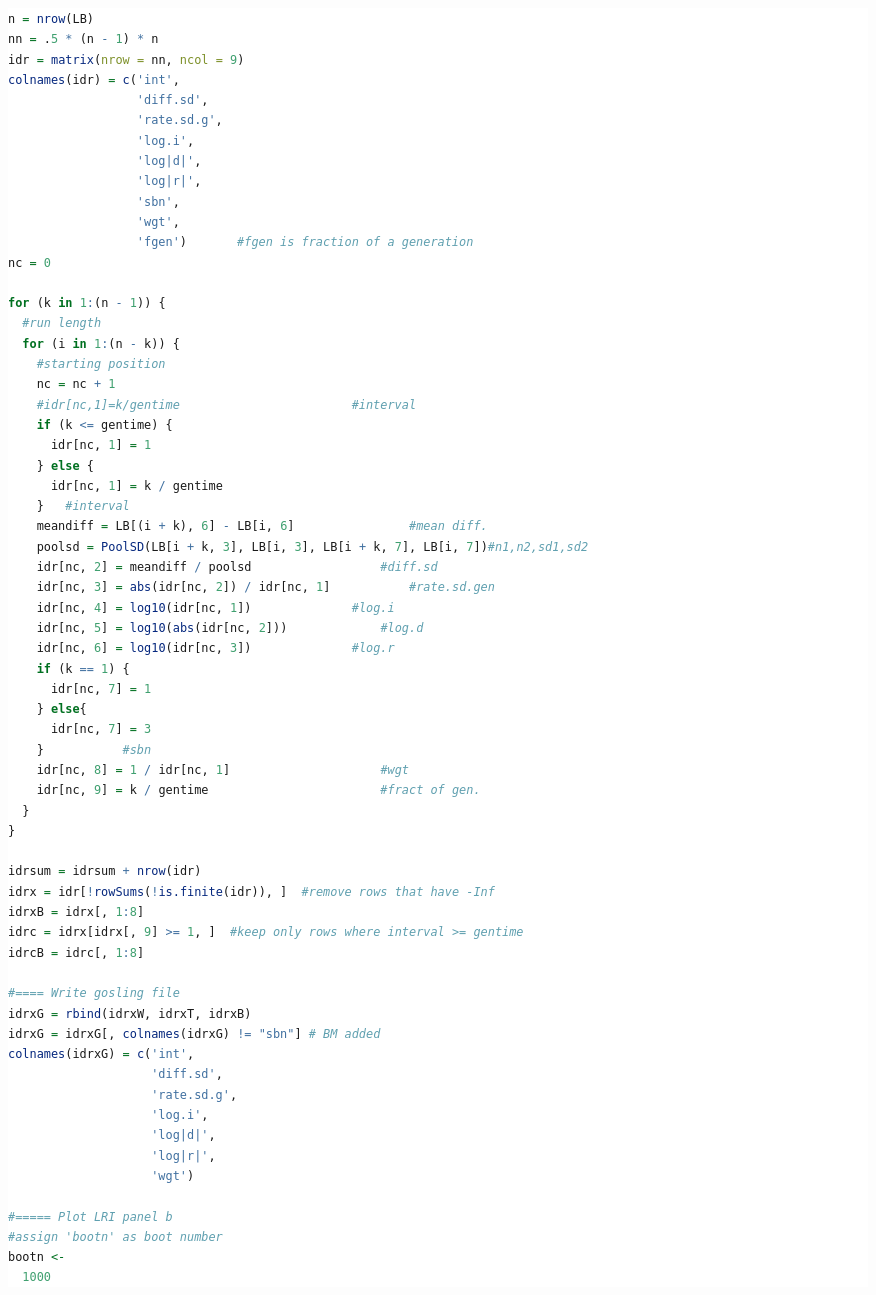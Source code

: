 ``` r
n = nrow(LB)
nn = .5 * (n - 1) * n
idr = matrix(nrow = nn, ncol = 9)
colnames(idr) = c('int',
                  'diff.sd',
                  'rate.sd.g',
                  'log.i',
                  'log|d|',
                  'log|r|',
                  'sbn',
                  'wgt',
                  'fgen')       #fgen is fraction of a generation
nc = 0

for (k in 1:(n - 1)) {
  #run length
  for (i in 1:(n - k)) {
    #starting position
    nc = nc + 1
    #idr[nc,1]=k/gentime                        #interval
    if (k <= gentime) {
      idr[nc, 1] = 1
    } else {
      idr[nc, 1] = k / gentime
    }   #interval
    meandiff = LB[(i + k), 6] - LB[i, 6]                #mean diff.
    poolsd = PoolSD(LB[i + k, 3], LB[i, 3], LB[i + k, 7], LB[i, 7])#n1,n2,sd1,sd2
    idr[nc, 2] = meandiff / poolsd                  #diff.sd
    idr[nc, 3] = abs(idr[nc, 2]) / idr[nc, 1]           #rate.sd.gen
    idr[nc, 4] = log10(idr[nc, 1])              #log.i
    idr[nc, 5] = log10(abs(idr[nc, 2]))             #log.d
    idr[nc, 6] = log10(idr[nc, 3])              #log.r
    if (k == 1) {
      idr[nc, 7] = 1
    } else{
      idr[nc, 7] = 3
    }           #sbn
    idr[nc, 8] = 1 / idr[nc, 1]                     #wgt
    idr[nc, 9] = k / gentime                        #fract of gen.
  }
}

idrsum = idrsum + nrow(idr)
idrx = idr[!rowSums(!is.finite(idr)), ]  #remove rows that have -Inf
idrxB = idrx[, 1:8]
idrc = idrx[idrx[, 9] >= 1, ]  #keep only rows where interval >= gentime
idrcB = idrc[, 1:8]

#==== Write gosling file
idrxG = rbind(idrxW, idrxT, idrxB)
idrxG = idrxG[, colnames(idrxG) != "sbn"] # BM added
colnames(idrxG) = c('int',
                    'diff.sd',
                    'rate.sd.g',
                    'log.i',
                    'log|d|',
                    'log|r|',
                    'wgt')

#===== Plot LRI panel b
#assign 'bootn' as boot number
bootn <-
  1000
```